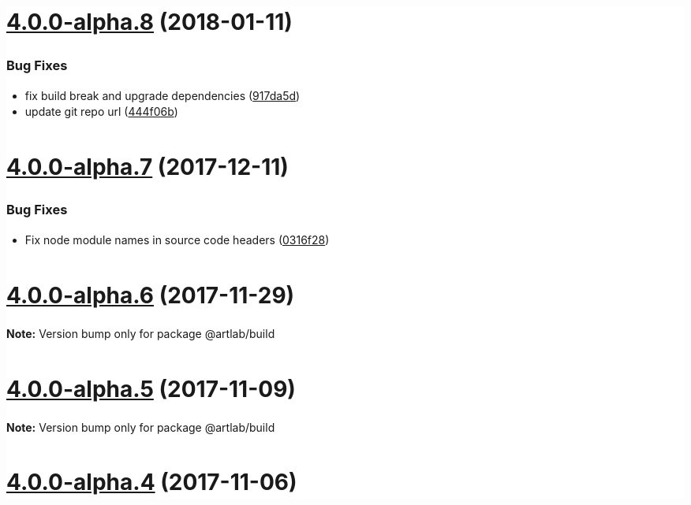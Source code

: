 


<a name="4.0.0-alpha.8"></a>
# [4.0.0-alpha.8](https://github.com/artlab/artlab-commons/compare/@artlab/build@4.0.0-alpha.7...@artlab/build@4.0.0-alpha.8) (2018-01-11)


### Bug Fixes

* fix build break and upgrade dependencies ([917da5d](https://github.com/artlab/artlab-commons/commit/917da5d))
* update git repo url ([444f06b](https://github.com/artlab/artlab-commons/commit/444f06b))




<a name="4.0.0-alpha.7"></a>
# [4.0.0-alpha.7](https://github.com/artlab/artlab-build/compare/@artlab/build@4.0.0-alpha.6...@artlab/build@4.0.0-alpha.7) (2017-12-11)


### Bug Fixes

* Fix node module names in source code headers ([0316f28](https://github.com/artlab/artlab-build/commit/0316f28))




<a name="4.0.0-alpha.6"></a>
# [4.0.0-alpha.6](https://github.com/artlab/artlab-build/compare/@artlab/build@4.0.0-alpha.5...@artlab/build@4.0.0-alpha.6) (2017-11-29)




**Note:** Version bump only for package @artlab/build

<a name="4.0.0-alpha.5"></a>
# [4.0.0-alpha.5](https://github.com/artlab/artlab-build/compare/@artlab/build@4.0.0-alpha.4...@artlab/build@4.0.0-alpha.5) (2017-11-09)




**Note:** Version bump only for package @artlab/build

<a name="4.0.0-alpha.4"></a>
# [4.0.0-alpha.4](https://github.com/artlab/artlab-build/compare/@artlab/build@4.0.0-alpha.3...@artlab/build@4.0.0-alpha.4) (2017-11-06)
